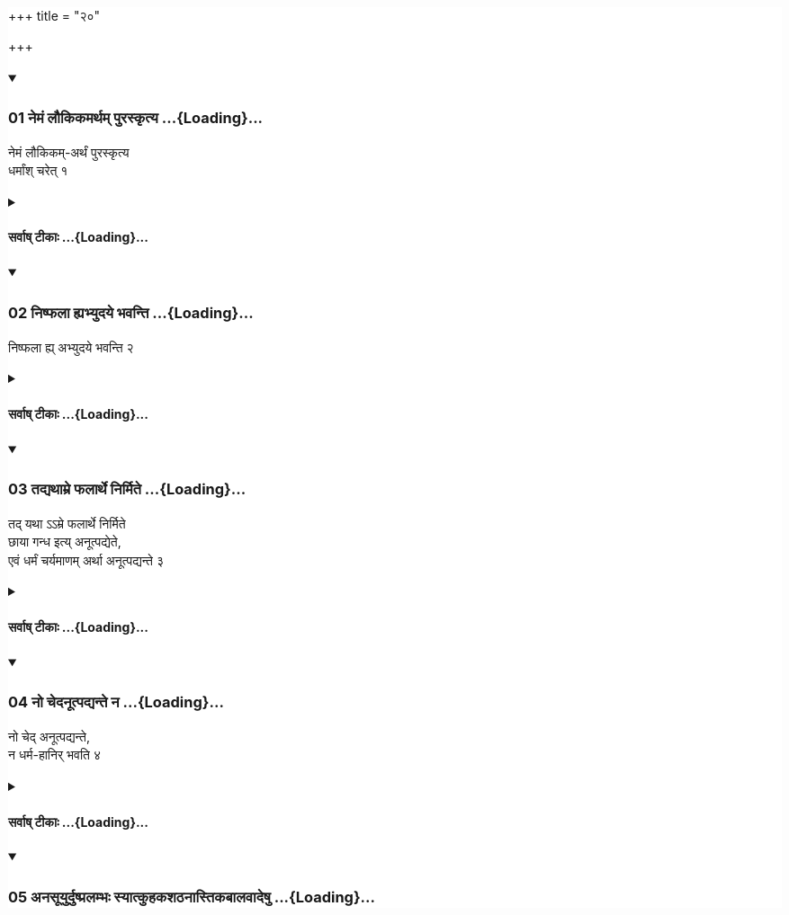 +++
title = "२०"

+++

<div class="js_include" includetitle="true" newlevelforh1="3" unfilled url="/vedAH_yajuH/taittirIyam/sUtram/ApastambaH/dharma-sUtram/vishvAsa-prastutiH/1/07/20/01_nemaM_laukikamartham_puraskRtya.md">
<details open><summary><h3>01 नेमं लौकिकमर्थम् पुरस्कृत्य ...{Loading}...</h3></summary>

नेमं लौकिकम्-अर्थं पुरस्कृत्य  
धर्मांश् चरेत् १
</details>
</div>
<div class="js_include collapsed" newlevelforh1="4" title="सर्वाष् टीकाः" unfilled url="/vedAH_yajuH/taittirIyam/sUtram/ApastambaH/dharma-sUtram/sarvASh_TIkAH/1/07/20/01_nemaM_laukikamartham_puraskRtya.md">
<details><summary><h4>सर्वाष् टीकाः ...{Loading}...</h4></summary></details>
</div>
<div class="js_include" includetitle="true" newlevelforh1="3" unfilled url="/vedAH_yajuH/taittirIyam/sUtram/ApastambaH/dharma-sUtram/vishvAsa-prastutiH/1/07/20/02_niShphalA_hyabhyudaye_bhavanti.md">
<details open><summary><h3>02 निष्फला ह्यभ्युदये भवन्ति ...{Loading}...</h3></summary>

निष्फला ह्य् अभ्युदये भवन्ति २
</details>
</div>
<div class="js_include collapsed" newlevelforh1="4" title="सर्वाष् टीकाः" unfilled url="/vedAH_yajuH/taittirIyam/sUtram/ApastambaH/dharma-sUtram/sarvASh_TIkAH/1/07/20/02_niShphalA_hyabhyudaye_bhavanti.md">
<details><summary><h4>सर्वाष् टीकाः ...{Loading}...</h4></summary></details>
</div>
<div class="js_include" includetitle="true" newlevelforh1="3" unfilled url="/vedAH_yajuH/taittirIyam/sUtram/ApastambaH/dharma-sUtram/vishvAsa-prastutiH/1/07/20/03_tadyathAmre_phalArthe_nirmite.md">
<details open><summary><h3>03 तद्यथाम्रे फलार्थे निर्मिते ...{Loading}...</h3></summary>

तद् यथा ऽऽम्रे फलार्थे निर्मिते  
छाया गन्ध इत्य् अनूत्पद्येते,  
एवं धर्मं चर्यमाणम् अर्था अनूत्पद्यन्ते ३
</details>
</div>
<div class="js_include collapsed" newlevelforh1="4" title="सर्वाष् टीकाः" unfilled url="/vedAH_yajuH/taittirIyam/sUtram/ApastambaH/dharma-sUtram/sarvASh_TIkAH/1/07/20/03_tadyathAmre_phalArthe_nirmite.md">
<details><summary><h4>सर्वाष् टीकाः ...{Loading}...</h4></summary></details>
</div>
<div class="js_include" includetitle="true" newlevelforh1="3" unfilled url="/vedAH_yajuH/taittirIyam/sUtram/ApastambaH/dharma-sUtram/vishvAsa-prastutiH/1/07/20/04_no_chedanUtpadyante_na.md">
<details open><summary><h3>04 नो चेदनूत्पद्यन्ते न ...{Loading}...</h3></summary>

नो चेद् अनूत्पद्यन्ते,  
न धर्म-हानिर् भवति ४
</details>
</div>
<div class="js_include collapsed" newlevelforh1="4" title="सर्वाष् टीकाः" unfilled url="/vedAH_yajuH/taittirIyam/sUtram/ApastambaH/dharma-sUtram/sarvASh_TIkAH/1/07/20/04_no_chedanUtpadyante_na.md">
<details><summary><h4>सर्वाष् टीकाः ...{Loading}...</h4></summary></details>
</div>
<div class="js_include" includetitle="true" newlevelforh1="3" unfilled url="/vedAH_yajuH/taittirIyam/sUtram/ApastambaH/dharma-sUtram/vishvAsa-prastutiH/1/07/20/05_anasUyurduShpralambhaH_syAtkuhakashaThanAstikabAlavAdeShu.md">
<details open><summary><h3>05 अनसूयुर्दुष्प्रलम्भः स्यात्कुहकशठनास्तिकबालवादेषु ...{Loading}...</h3></summary>
